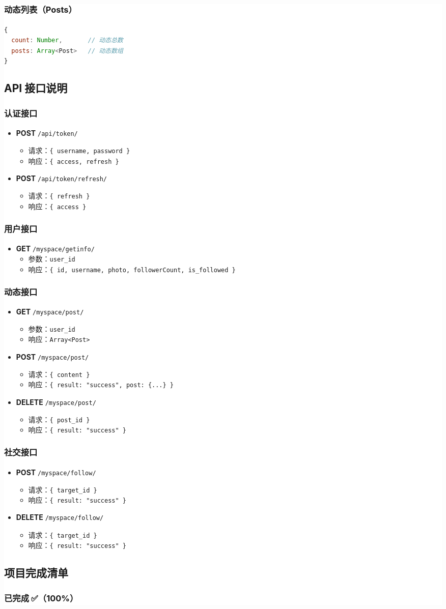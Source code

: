 ### 动态列表（Posts）
```javascript
{
  count: Number,       // 动态总数
  posts: Array<Post>   // 动态数组
}
```

## API 接口说明

### 认证接口
- **POST** `/api/token/`
  - 请求：`{ username, password }`
  - 响应：`{ access, refresh }`
  
- **POST** `/api/token/refresh/`
  - 请求：`{ refresh }`
  - 响应：`{ access }`

### 用户接口
- **GET** `/myspace/getinfo/`
  - 参数：`user_id`
  - 响应：`{ id, username, photo, followerCount, is_followed }`

### 动态接口
- **GET** `/myspace/post/`
  - 参数：`user_id`
  - 响应：`Array<Post>`
  
- **POST** `/myspace/post/`
  - 请求：`{ content }`
  - 响应：`{ result: "success", post: {...} }`
  
- **DELETE** `/myspace/post/`
  - 请求：`{ post_id }`
  - 响应：`{ result: "success" }`

### 社交接口
- **POST** `/myspace/follow/`
  - 请求：`{ target_id }`
  - 响应：`{ result: "success" }`
  
- **DELETE** `/myspace/follow/`
  - 请求：`{ target_id }`
  - 响应：`{ result: "success" }`

## 项目完成清单

### 已完成 ✅（100%）
